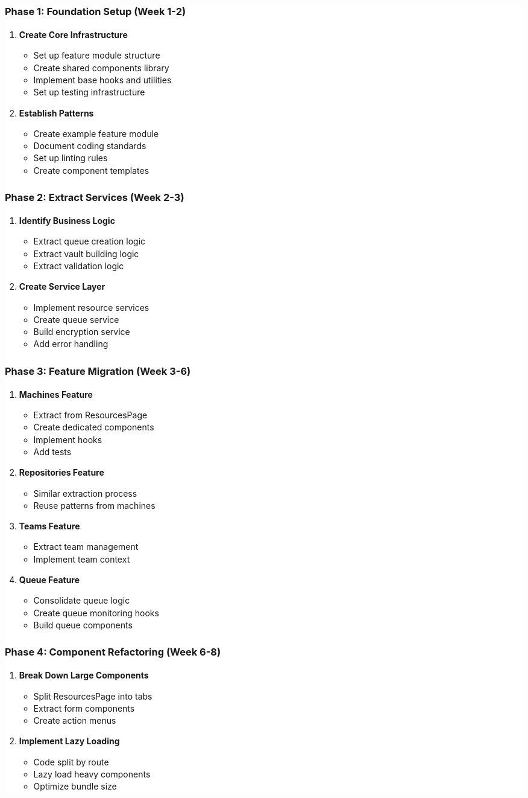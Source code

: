 ### Phase 1: Foundation Setup (Week 1-2)
1. **Create Core Infrastructure**
   - Set up feature module structure
   - Create shared components library
   - Implement base hooks and utilities
   - Set up testing infrastructure

2. **Establish Patterns**
   - Create example feature module
   - Document coding standards
   - Set up linting rules
   - Create component templates

### Phase 2: Extract Services (Week 2-3)
1. **Identify Business Logic**
   - Extract queue creation logic
   - Extract vault building logic
   - Extract validation logic

2. **Create Service Layer**
   - Implement resource services
   - Create queue service
   - Build encryption service
   - Add error handling

### Phase 3: Feature Migration (Week 3-6)
1. **Machines Feature**
   - Extract from ResourcesPage
   - Create dedicated components
   - Implement hooks
   - Add tests

2. **Repositories Feature**
   - Similar extraction process
   - Reuse patterns from machines

3. **Teams Feature**
   - Extract team management
   - Implement team context

4. **Queue Feature**
   - Consolidate queue logic
   - Create queue monitoring hooks
   - Build queue components

### Phase 4: Component Refactoring (Week 6-8)
1. **Break Down Large Components**
   - Split ResourcesPage into tabs
   - Extract form components
   - Create action menus

2. **Implement Lazy Loading**
   - Code split by route
   - Lazy load heavy components
   - Optimize bundle size
